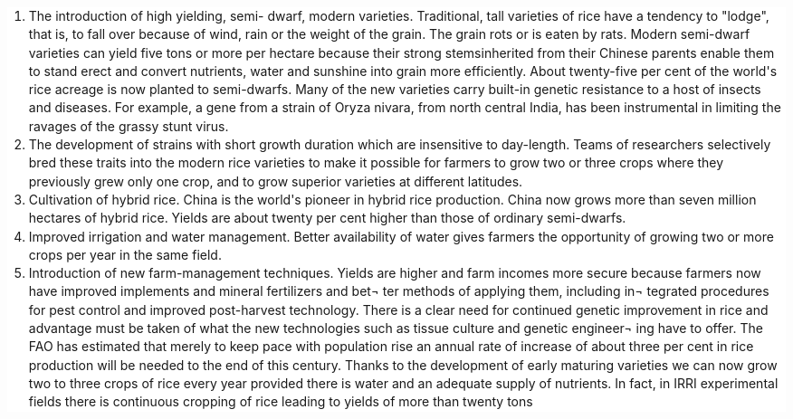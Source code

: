1. The introduction of high yielding, semi-
dwarf, modern varieties.
Traditional, tall varieties of rice have a
tendency to "lodge", that is, to fall over
because of wind, rain or the weight of the
grain. The grain rots or is eaten by rats.
Modern semi-dwarf varieties can yield five
tons or more per hectare because their
strong stemsinherited from their Chinese
parents enable them to stand erect and
convert nutrients, water and sunshine into
grain more efficiently. About twenty-five
per cent of the world's rice acreage is now
planted to semi-dwarfs. Many of the new
varieties carry built-in genetic resistance to
a host of insects and diseases. For example,
a gene from a strain of Oryza nivara, from
north central India, has been instrumental
in limiting the ravages of the grassy stunt
virus.
2. The development of strains with short
growth duration which are insensitive to
day-length.
Teams of researchers selectively bred
these traits into the modern rice varieties to
make it possible for farmers to grow two or
three crops where they previously grew only
one crop, and to grow superior varieties at
different latitudes.
3. Cultivation of hybrid rice.
China is the world's pioneer in hybrid
rice production. China now grows more
than seven million hectares of hybrid rice.
Yields are about twenty per cent higher than
those of ordinary semi-dwarfs.
4. Improved irrigation and water
management.
Better availability of water gives farmers
the opportunity of growing two or more
crops per year in the same field.
5. Introduction of new farm-management
techniques.
Yields are higher and farm incomes more
secure because farmers now have improved
implements and mineral fertilizers and bet¬
ter methods of applying them, including in¬
tegrated procedures for pest control and
improved post-harvest technology.
There is a clear need for continued
genetic improvement in rice and advantage
must be taken of what the new technologies
such as tissue culture and genetic engineer¬
ing have to offer. The FAO has estimated
that merely to keep pace with population
rise an annual rate of increase of about
three per cent in rice production will be
needed to the end of this century.
Thanks to the development of early
maturing varieties we can now grow two to
three crops of rice every year provided there
is water and an adequate supply of
nutrients. In fact, in IRRI experimental
fields there is continuous cropping of rice
leading to yields of more than twenty tons